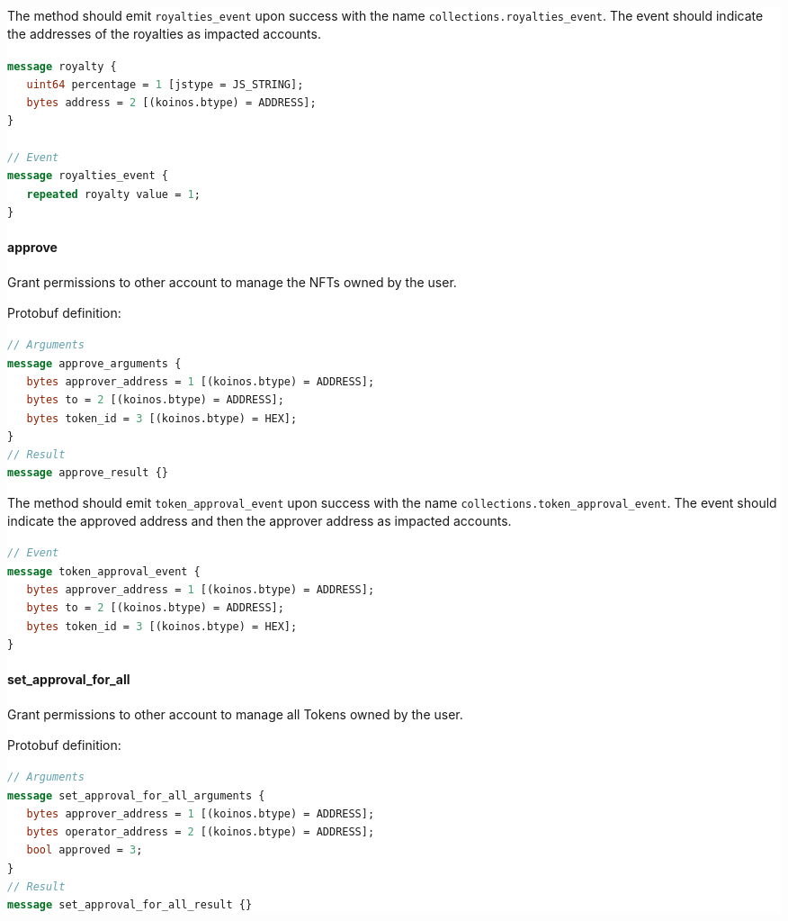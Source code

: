 The method should emit `royalties_event` upon success with the name `collections.royalties_event`. The event should indicate the addresses of the royalties as impacted accounts.

```proto
message royalty {
   uint64 percentage = 1 [jstype = JS_STRING];
   bytes address = 2 [(koinos.btype) = ADDRESS];
}

// Event
message royalties_event {
   repeated royalty value = 1;
}
```

#### approve

Grant permissions to other account to manage the NFTs owned by the user.

Protobuf definition:

```proto
// Arguments
message approve_arguments {
   bytes approver_address = 1 [(koinos.btype) = ADDRESS];
   bytes to = 2 [(koinos.btype) = ADDRESS];
   bytes token_id = 3 [(koinos.btype) = HEX];
}
// Result
message approve_result {}
```

The method should emit `token_approval_event` upon success with the name `collections.token_approval_event`. The event should indicate the approved address and then the approver address as impacted accounts.

```proto
// Event
message token_approval_event {
   bytes approver_address = 1 [(koinos.btype) = ADDRESS];
   bytes to = 2 [(koinos.btype) = ADDRESS];
   bytes token_id = 3 [(koinos.btype) = HEX];
}
```

#### set_approval_for_all

Grant permissions to other account to manage all Tokens owned by the user.


Protobuf definition:

```proto
// Arguments
message set_approval_for_all_arguments {
   bytes approver_address = 1 [(koinos.btype) = ADDRESS];
   bytes operator_address = 2 [(koinos.btype) = ADDRESS];
   bool approved = 3;
}
// Result
message set_approval_for_all_result {}
```
